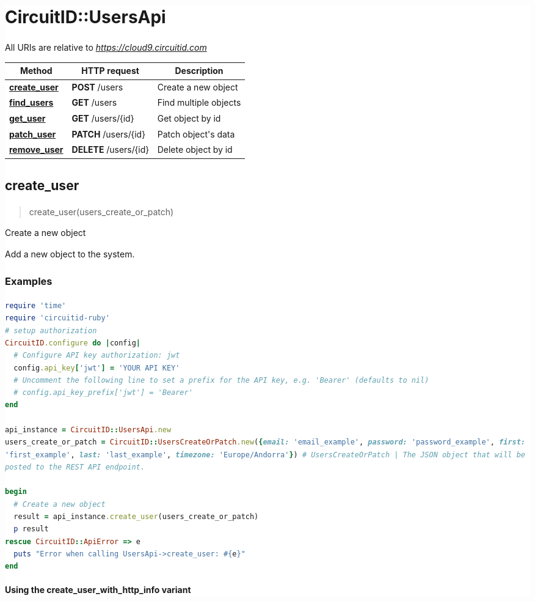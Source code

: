 # CircuitID::UsersApi

All URIs are relative to *https://cloud9.circuitid.com*

| Method | HTTP request | Description |
| ------ | ------------ | ----------- |
| [**create_user**](UsersApi.md#create_user) | **POST** /users | Create a new object |
| [**find_users**](UsersApi.md#find_users) | **GET** /users | Find multiple objects |
| [**get_user**](UsersApi.md#get_user) | **GET** /users/{id} | Get object by id |
| [**patch_user**](UsersApi.md#patch_user) | **PATCH** /users/{id} | Patch object&#39;s data |
| [**remove_user**](UsersApi.md#remove_user) | **DELETE** /users/{id} | Delete object by id |


## create_user

> <GetUser200Response> create_user(users_create_or_patch)

Create a new object

Add a new object to the system.

### Examples

```ruby
require 'time'
require 'circuitid-ruby'
# setup authorization
CircuitID.configure do |config|
  # Configure API key authorization: jwt
  config.api_key['jwt'] = 'YOUR API KEY'
  # Uncomment the following line to set a prefix for the API key, e.g. 'Bearer' (defaults to nil)
  # config.api_key_prefix['jwt'] = 'Bearer'
end

api_instance = CircuitID::UsersApi.new
users_create_or_patch = CircuitID::UsersCreateOrPatch.new({email: 'email_example', password: 'password_example', first: 'first_example', last: 'last_example', timezone: 'Europe/Andorra'}) # UsersCreateOrPatch | The JSON object that will be posted to the REST API endpoint.

begin
  # Create a new object
  result = api_instance.create_user(users_create_or_patch)
  p result
rescue CircuitID::ApiError => e
  puts "Error when calling UsersApi->create_user: #{e}"
end
```

#### Using the create_user_with_http_info variant
